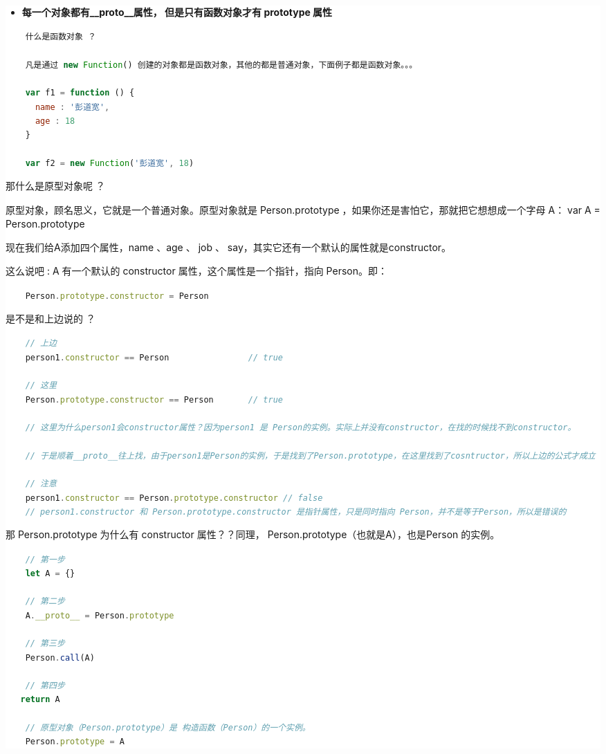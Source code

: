 + <strong>每一个对象都有__proto__属性， 但是只有函数对象才有 prototype 属性</strong> 

```javascript
    什么是函数对象 ？
    
    凡是通过 new Function() 创建的对象都是函数对象，其他的都是普通对象，下面例子都是函数对象。。。

    var f1 = function () {
      name : '彭道宽',
      age : 18
    }

    var f2 = new Function('彭道宽', 18)
```

那什么是原型对象呢 ？



原型对象，顾名思义，它就是一个普通对象。原型对象就是 Person.prototype ，如果你还是害怕它，那就把它想想成一个字母 A： var A = Person.prototype

现在我们给A添加四个属性，name 、age 、 job 、 say，其实它还有一个默认的属性就是constructor。

这么说吧 : A 有一个默认的 constructor 属性，这个属性是一个指针，指向 Person。即：
```javascript
    Person.prototype.constructor = Person
```

是不是和上边说的 ？
```javascript
    // 上边
    person1.constructor == Person                // true

    // 这里
    Person.prototype.constructor == Person       // true

    // 这里为什么person1会constructor属性？因为person1 是 Person的实例。实际上并没有constructor，在找的时候找不到constructor。

    // 于是顺着__proto__往上找，由于person1是Person的实例，于是找到了Person.prototype，在这里找到了cosntructor，所以上边的公式才成立

    // 注意
    person1.constructor == Person.prototype.constructor // false
    // person1.constructor 和 Person.prototype.constructor 是指针属性，只是同时指向 Person，并不是等于Person，所以是错误的

```

那 Person.prototype 为什么有 constructor 属性？？同理， Person.prototype（也就是A），也是Person 的实例。

```javascript
    // 第一步
    let A = {}

    // 第二步
    A.__proto__ = Person.prototype

    // 第三步
    Person.call(A)

    // 第四步
   return A

    // 原型对象（Person.prototype）是 构造函数（Person）的一个实例。
    Person.prototype = A

```

